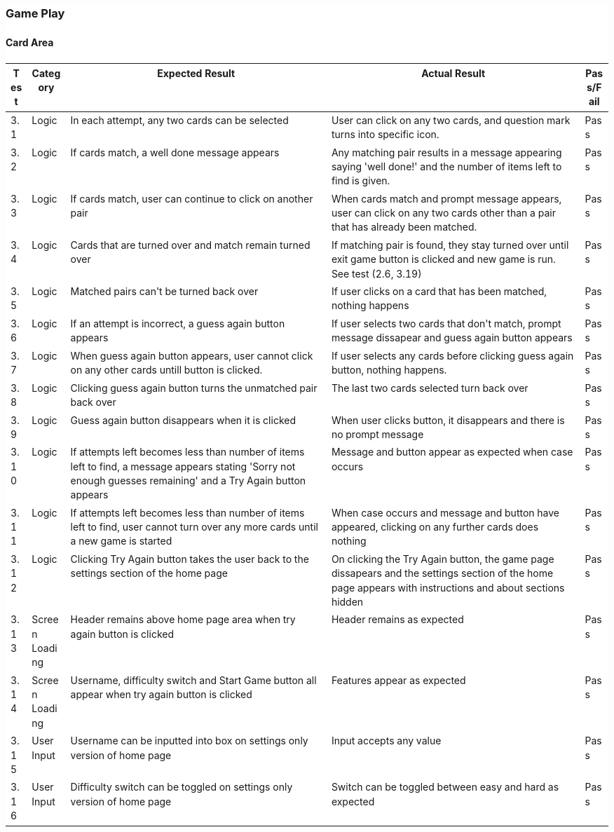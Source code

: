 
### Game Play
#### Card Area
| Test | Category       | Expected Result                                                                                                                                                | Actual Result                                                                                                                                            | Pass/Fail |
|------|----------------|----------------------------------------------------------------------------------------------------------------------------------------------------------------|----------------------------------------------------------------------------------------------------------------------------------------------------------|-----------|
| 3.1  | Logic          | In each attempt, any two cards can be selected                                                                                                                 | User can click on any two cards, and question mark turns into specific icon.                                                                             | Pass      |
| 3.2  | Logic          | If cards match, a well done message appears                                                                                                                    | Any matching pair results in a message appearing saying 'well done!' and the number of items left to find is given.                                      | Pass      |
| 3.3  | Logic          | If cards match, user can continue to click on another pair                                                                                                     | When cards match and prompt message appears, user can click on any two cards other than a pair that has already been matched.                            | Pass      |
| 3.4  | Logic          | Cards that are turned over and match remain turned over                                                                                                        | If matching pair is found, they stay turned over until exit game button is clicked and new game is run. See test (2.6, 3.19)                                                         | Pass      |
| 3.5  | Logic          | Matched pairs can't be turned back over                                                                                                                        | If user clicks on a card that has been matched, nothing happens                                                                                          | Pass      |
| 3.6  | Logic          | If an attempt is incorrect, a guess again button appears                                                                                                       | If user selects two cards that don't match, prompt message dissapear and guess again button appears                                                      | Pass      |
| 3.7  | Logic          | When guess again button appears, user cannot click on any other cards untill button is clicked.                                                                | If user selects any cards before clicking guess again button, nothing happens.                                                                           |  Pass         |
| 3.8  | Logic          | Clicking guess again button turns the unmatched pair back over                                                                                                 | The last two cards selected turn back over                                                                                                               | Pass          |
| 3.9  | Logic          | Guess again button disappears when it is clicked                                                                                                               | When user clicks button, it disappears and there is no prompt message                                                                                    |  Pass         |Pass
| 3.10 | Logic          | If attempts left becomes less than number of items left to find, a message appears stating 'Sorry not enough guesses remaining' and a Try Again button appears | Message and button appear as expected when case occurs                                                                                                   |Pass           |
| 3.11 | Logic          | If attempts left becomes less than number of items left to find, user cannot turn over any more cards until a new game is started                              | When case occurs and message and button have appeared, clicking on any further cards does nothing                                                        |  Pass         |
| 3.12 | Logic          | Clicking Try Again button takes the user back to the settings section of the home page                                                                         | On clicking the Try Again button, the game page dissapears and the settings section of the home page appears with instructions and about sections hidden |  Pass         |
| 3.13 | Screen Loading | Header remains above home page area when try again button is clicked                                                                                           | Header remains as expected                                                                                                                               |  Pass         |
| 3.14 | Screen Loading | Username, difficulty switch and Start Game button all appear when try again button is clicked    |Features appear as expected|Pass|
| 3.15 | User Input | Username can be inputted into box on settings only version of home page     | Input accepts any value                                                                           | Pass      |
| 3.16 | User Input | Difficulty switch can be toggled on settings only version of home page      | Switch can be toggled between easy and hard as expected                                           | Pass      |
